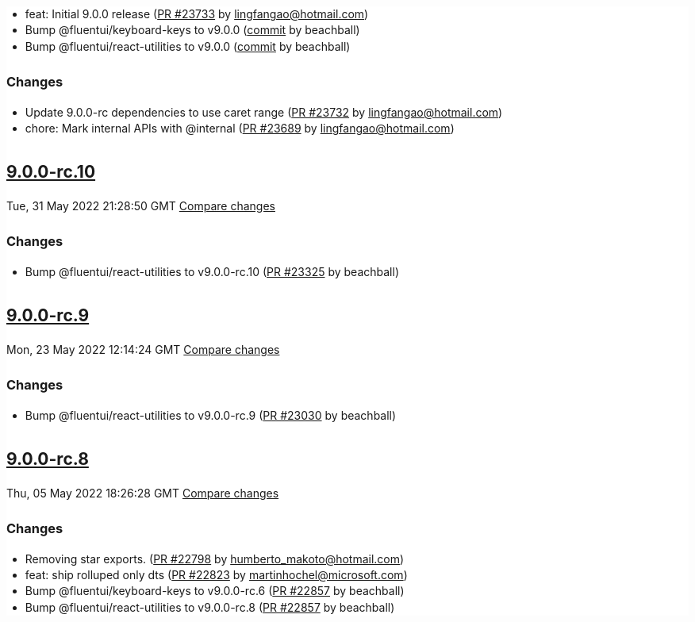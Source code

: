 - feat: Initial 9.0.0 release ([PR #23733](https://github.com/microsoft/fluentui/pull/23733) by lingfangao@hotmail.com)
- Bump @fluentui/keyboard-keys to v9.0.0 ([commit](https://github.com/microsoft/fluentui/commit/ba6c5d651559b91c815429c9a9357c4d5a390f3e) by beachball)
- Bump @fluentui/react-utilities to v9.0.0 ([commit](https://github.com/microsoft/fluentui/commit/ba6c5d651559b91c815429c9a9357c4d5a390f3e) by beachball)

### Changes

- Update 9.0.0-rc dependencies to use caret range ([PR #23732](https://github.com/microsoft/fluentui/pull/23732) by lingfangao@hotmail.com)
- chore: Mark internal APIs with @internal ([PR #23689](https://github.com/microsoft/fluentui/pull/23689) by lingfangao@hotmail.com)

## [9.0.0-rc.10](https://github.com/microsoft/fluentui/tree/@fluentui/react-aria_v9.0.0-rc.10)

Tue, 31 May 2022 21:28:50 GMT
[Compare changes](https://github.com/microsoft/fluentui/compare/@fluentui/react-aria_v9.0.0-rc.9..@fluentui/react-aria_v9.0.0-rc.10)

### Changes

- Bump @fluentui/react-utilities to v9.0.0-rc.10 ([PR #23325](https://github.com/microsoft/fluentui/pull/23325) by beachball)

## [9.0.0-rc.9](https://github.com/microsoft/fluentui/tree/@fluentui/react-aria_v9.0.0-rc.9)

Mon, 23 May 2022 12:14:24 GMT
[Compare changes](https://github.com/microsoft/fluentui/compare/@fluentui/react-aria_v9.0.0-rc.8..@fluentui/react-aria_v9.0.0-rc.9)

### Changes

- Bump @fluentui/react-utilities to v9.0.0-rc.9 ([PR #23030](https://github.com/microsoft/fluentui/pull/23030) by beachball)

## [9.0.0-rc.8](https://github.com/microsoft/fluentui/tree/@fluentui/react-aria_v9.0.0-rc.8)

Thu, 05 May 2022 18:26:28 GMT
[Compare changes](https://github.com/microsoft/fluentui/compare/@fluentui/react-aria_v9.0.0-rc.7..@fluentui/react-aria_v9.0.0-rc.8)

### Changes

- Removing star exports. ([PR #22798](https://github.com/microsoft/fluentui/pull/22798) by humberto_makoto@hotmail.com)
- feat: ship rolluped only dts ([PR #22823](https://github.com/microsoft/fluentui/pull/22823) by martinhochel@microsoft.com)
- Bump @fluentui/keyboard-keys to v9.0.0-rc.6 ([PR #22857](https://github.com/microsoft/fluentui/pull/22857) by beachball)
- Bump @fluentui/react-utilities to v9.0.0-rc.8 ([PR #22857](https://github.com/microsoft/fluentui/pull/22857) by beachball)

